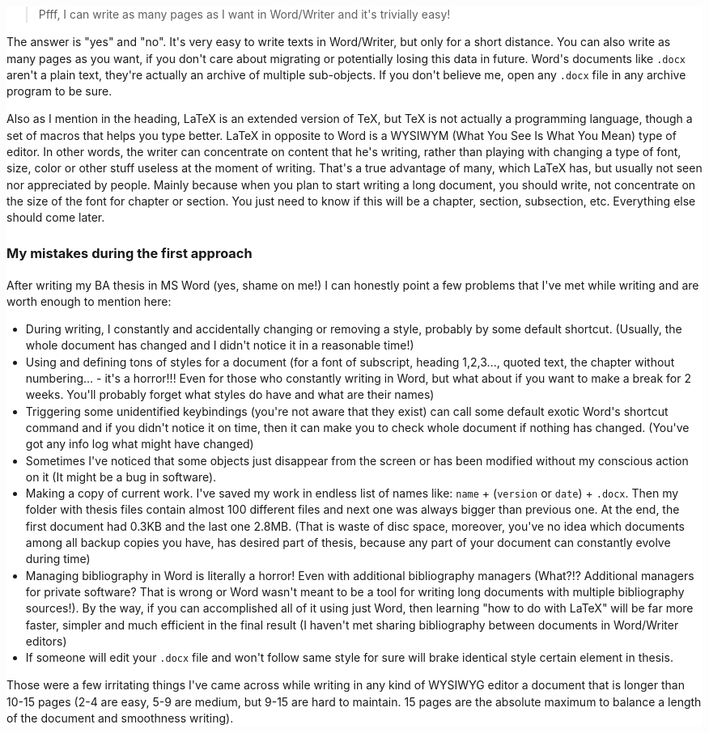 > Pfff, I can write as many pages as I want in Word/Writer and it's trivially easy!

The answer is "yes" and "no". It's very easy to write texts in Word/Writer, but only for a short distance. You can also write as many pages as you want, if you don't care about migrating or potentially losing this data in future. Word's documents like `.docx` aren't a plain text, they're actually an archive of multiple sub-objects. If you don't believe me, open any `.docx` file in any archive program to be sure.

Also as I mention in the heading, LaTeX is an extended version of TeX, but TeX is not actually a programming language, though a set of macros that helps you type better. LaTeX in opposite to Word is a WYSIWYM (What You See Is What You Mean) type of editor. In other words, the writer can concentrate on content that he's writing, rather than playing with changing a type of font, size, color or other stuff useless at the moment of writing. That's a true advantage of many, which LaTeX has, but usually not seen nor appreciated by people. Mainly because when you plan to start writing a long document, you should write, not concentrate on the size of the font for chapter or section. You just need to know if this will be a chapter, section, subsection, etc. Everything else should come later.

### My mistakes during the first approach

After writing my BA thesis in MS Word (yes, shame on me!) I can honestly point a few problems that I've met while writing and are worth enough to mention here:

*   During writing, I constantly and accidentally changing or removing a style, probably by some default shortcut. (Usually, the whole document has changed and I didn't notice it in a reasonable time!)
*   Using and defining tons of styles for a document (for a font of subscript, heading 1,2,3..., quoted text, the chapter without numbering... - it's a horror!!! Even for those who constantly writing in Word, but what about if you want to make a break for 2 weeks. You'll probably forget what styles do have and what are their names)
*   Triggering some unidentified keybindings (you're not aware that they exist) can call some default exotic Word's shortcut command and if you didn't notice it on time, then it can make you to check whole document if nothing has changed. (You've got any info log what might have changed)
*   Sometimes I've noticed that some objects just disappear from the screen or has been modified without my conscious action on it (It might be a bug in software).
*   Making a copy of current work. I've saved my work in endless list of names like: `name` + (`version` or `date`) + `.docx`. Then my folder with thesis files contain almost 100 different files and next one was always bigger than previous one. At the end, the first document had 0.3KB and the last one 2.8MB. (That is waste of disc space, moreover, you've no idea which documents among all backup copies you have, has desired part of thesis, because any part of your document can constantly evolve during time)
*   Managing bibliography in Word is literally a horror! Even with additional bibliography managers (What?!? Additional managers for private software? That is wrong or Word wasn't meant to be a tool for writing long documents with multiple bibliography sources!).
    By the way, if you can accomplished all of it using just Word, then learning "how to do with LaTeX" will be far more faster, simpler and much efficient in the final result (I haven't met sharing bibliography between documents in Word/Writer editors)
*   If someone will edit your `.docx` file and won't follow same style for sure will brake identical style certain element in thesis.

Those were a few irritating things I've came across while writing in any kind of WYSIWYG editor a document that is longer than 10-15 pages (2-4 are easy, 5-9 are medium, but 9-15 are hard to maintain. 15 pages are the absolute maximum to balance a length of the document and smoothness writing).

